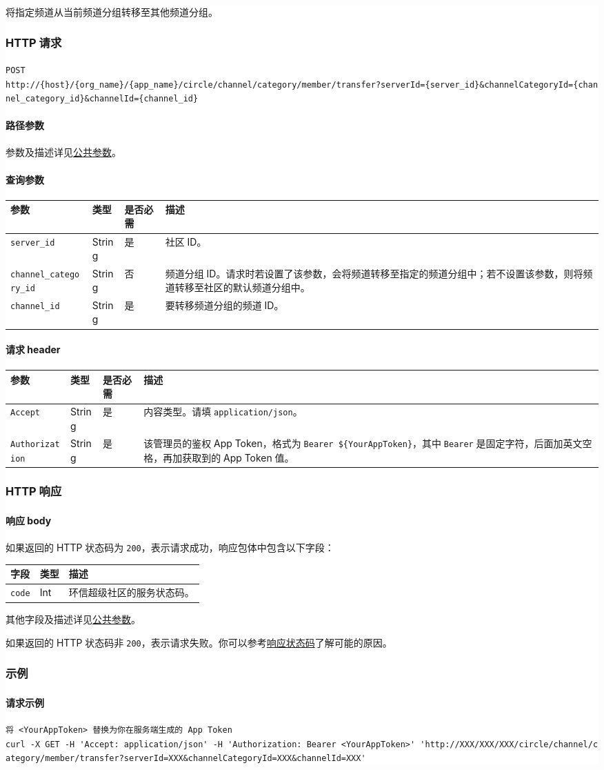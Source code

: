 将指定频道从当前频道分组转移至其他频道分组。

### HTTP 请求

```http
POST 
http://{host}/{org_name}/{app_name}/circle/channel/category/member/transfer?serverId={server_id}&channelCategoryId={channel_category_id}&channelId={channel_id}
```

#### 路径参数

参数及描述详见[公共参数](#公共参数)。

#### 查询参数

| 参数                  | 类型   | 是否必需 | 描述                                                         |
| :-------------------- | :----- | :------- | :----------------------------------------------------------- |
| `server_id`           | String | 是       | 社区 ID。                                                    |
| `channel_category_id` | String | 否       | 频道分组 ID。请求时若设置了该参数，会将频道转移至指定的频道分组中；若不设置该参数，则将频道转移至社区的默认频道分组中。   |
| `channel_id`          | String | 是       | 要转移频道分组的频道 ID。                                                    |

#### 请求 header

| 参数            | 类型   | 是否必需 | 描述                                                         |
| :-------------- | :----- | :------- | :----------------------------------------------------------- |
| `Accept`        | String | 是       | 内容类型。请填 `application/json`。                          |
| `Authorization` | String | 是       | 该管理员的鉴权 App Token，格式为 `Bearer ${YourAppToken}`，其中 `Bearer` 是固定字符，后面加英文空格，再加获取到的 App Token 值。 |

### HTTP 响应

#### 响应 body

如果返回的 HTTP 状态码为 `200`，表示请求成功，响应包体中包含以下字段：

| 字段         | 类型   | 描述                                                 |
| :----------- | :----- | :--------------------------------------------------- |
| `code`       | Int    | 环信超级社区的服务状态码。                           |

其他字段及描述详见[公共参数](#公共参数)。

如果返回的 HTTP 状态码非 `200`，表示请求失败。你可以参考[响应状态码](/document/server-side/error.html)了解可能的原因。

### 示例

#### 请求示例

```shell
将 <YourAppToken> 替换为你在服务端生成的 App Token
curl -X GET -H 'Accept: application/json' -H 'Authorization: Bearer <YourAppToken>' 'http://XXX/XXX/XXX/circle/channel/category/member/transfer?serverId=XXX&channelCategoryId=XXX&channelId=XXX'
```
